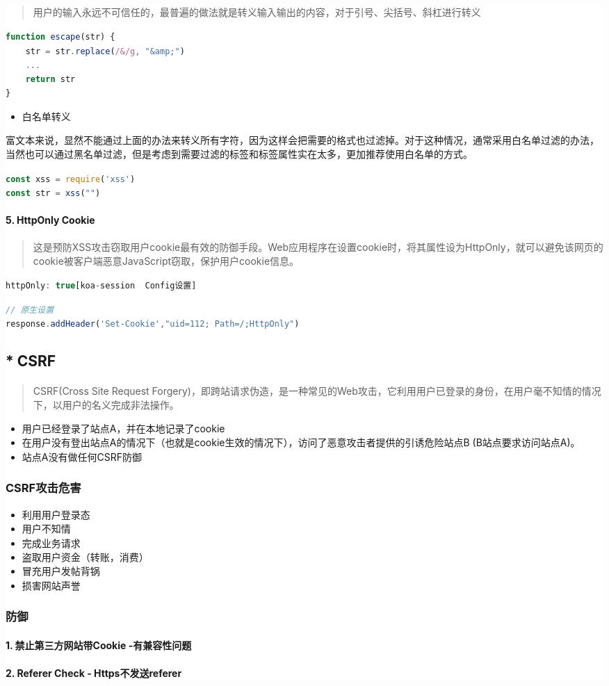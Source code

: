> ⽤户的输⼊永远不可信任的，最普遍的做法就是转义输⼊输出的内容，对于引号、尖括号、斜杠进⾏转义

```js
function escape(str) {
	str = str.replace(/&/g, "&amp;")
	...
	return str
}
```

- ⽩名单转义

富⽂本来说，显然不能通过上⾯的办法来转义所有字符，因为这样会把需要的格式也过滤掉。对于这种情况，通常采⽤⽩名单过滤的办法，当然也可以通过⿊名单过滤，但是考虑到需要过滤的标签和标签属性实在太多，更加推荐使⽤⽩名单的⽅式。

```js
const xss = require('xss')
const str = xss("")
```

#### 5. HttpOnly Cookie

> 这是预防XSS攻击窃取⽤户cookie最有效的防御⼿段。Web应⽤程序在设置cookie时，将其属性设为HttpOnly，就可以避免该⽹⻚的cookie被客户端恶意JavaScript窃取，保护⽤户cookie信息。

```js
httpOnly: true[koa-session  Config设置]
```

```js
// 原生设置
response.addHeader('Set-Cookie',"uid=112; Path=/;HttpOnly")
```

## * CSRF

> CSRF(Cross Site Request Forgery)，即跨站请求伪造，是⼀种常⻅的Web攻击，它利⽤⽤户已登录的身份，在⽤户毫不知情的情况下，以⽤户的名义完成⾮法操作。

- ⽤户已经登录了站点A，并在本地记录了cookie
- 在⽤户没有登出站点A的情况下（也就是cookie⽣效的情况下），访问了恶意攻击者提供的引诱危险站点B (B站点要求访问站点A)。
- 站点A没有做任何CSRF防御

### CSRF攻击危害

- 利⽤⽤户登录态
- ⽤户不知情
- 完成业务请求
- 盗取⽤户资⾦（转账，消费）
- 冒充⽤户发帖背锅
- 损害⽹站声誉

### 防御

#### 1. 禁⽌第三⽅⽹站带Cookie -有兼容性问题

#### 2. Referer Check - Https不发送referer
